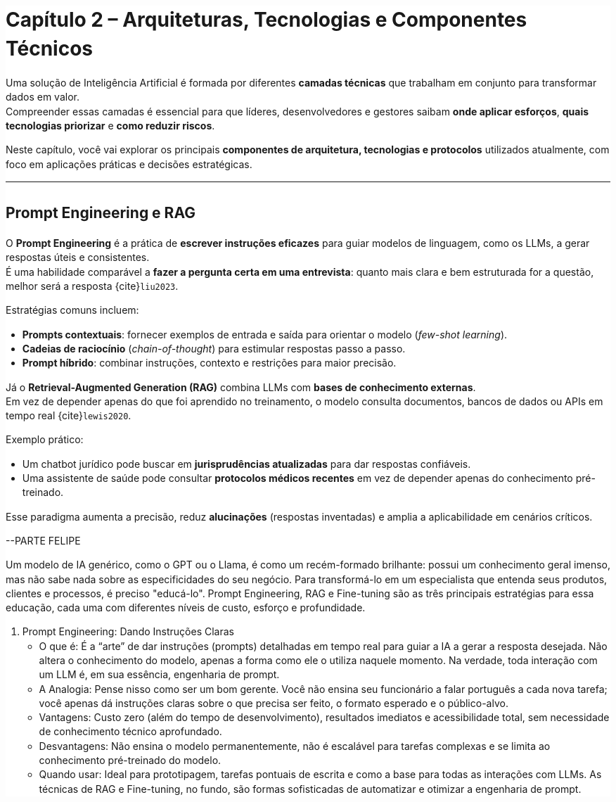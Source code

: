 # Capítulo 2 – Arquiteturas, Tecnologias e Componentes Técnicos

Uma solução de Inteligência Artificial é formada por diferentes **camadas técnicas** que trabalham em conjunto para transformar dados em valor.  
Compreender essas camadas é essencial para que líderes, desenvolvedores e gestores saibam **onde aplicar esforços**, **quais tecnologias priorizar** e **como reduzir riscos**.  

Neste capítulo, você vai explorar os principais **componentes de arquitetura, tecnologias e protocolos** utilizados atualmente, com foco em aplicações práticas e decisões estratégicas.  

---

## Prompt Engineering e RAG

O **Prompt Engineering** é a prática de **escrever instruções eficazes** para guiar modelos de linguagem, como os LLMs, a gerar respostas úteis e consistentes.  
É uma habilidade comparável a **fazer a pergunta certa em uma entrevista**: quanto mais clara e bem estruturada for a questão, melhor será a resposta {cite}`liu2023`.  

Estratégias comuns incluem:  
- **Prompts contextuais**: fornecer exemplos de entrada e saída para orientar o modelo (*few-shot learning*).  
- **Cadeias de raciocínio** (*chain-of-thought*) para estimular respostas passo a passo.  
- **Prompt híbrido**: combinar instruções, contexto e restrições para maior precisão.  

Já o **Retrieval-Augmented Generation (RAG)** combina LLMs com **bases de conhecimento externas**.  
Em vez de depender apenas do que foi aprendido no treinamento, o modelo consulta documentos, bancos de dados ou APIs em tempo real {cite}`lewis2020`.  

Exemplo prático:  
- Um chatbot jurídico pode buscar em **jurisprudências atualizadas** para dar respostas confiáveis.  
- Uma assistente de saúde pode consultar **protocolos médicos recentes** em vez de depender apenas do conhecimento pré-treinado.  

Esse paradigma aumenta a precisão, reduz **alucinações** (respostas inventadas) e amplia a aplicabilidade em cenários críticos.  


--PARTE FELIPE

Um modelo de IA genérico, como o GPT ou o Llama, é como um recém-formado brilhante: possui um conhecimento geral imenso, mas não sabe nada sobre as especificidades do seu negócio. Para transformá-lo em um especialista que entenda seus produtos, clientes e processos, é preciso "educá-lo". Prompt Engineering, RAG e Fine-tuning são as três principais estratégias para essa educação, cada uma com diferentes níveis de custo, esforço e profundidade.

1.  Prompt Engineering: Dando Instruções Claras
    - O que é: É a “arte” de dar instruções (prompts) detalhadas em tempo real para guiar a IA a gerar a resposta desejada. Não altera o conhecimento do modelo, apenas a forma como ele o utiliza naquele momento. Na verdade, toda interação com um LLM é, em sua essência, engenharia de prompt.
    - A Analogia: Pense nisso como ser um bom gerente. Você não ensina seu funcionário a falar português a cada nova tarefa; você apenas dá instruções claras sobre o que precisa ser feito, o formato esperado e o público-alvo.
    - Vantagens: Custo zero (além do tempo de desenvolvimento), resultados imediatos e acessibilidade total, sem necessidade de conhecimento técnico aprofundado.
    - Desvantagens: Não ensina o modelo permanentemente, não é escalável para tarefas complexas e se limita ao conhecimento pré-treinado do modelo.
    - Quando usar: Ideal para prototipagem, tarefas pontuais de escrita e como a base para todas as interações com LLMs. As técnicas de RAG e Fine-tuning, no fundo, são formas sofisticadas de automatizar e otimizar a engenharia de prompt.
  